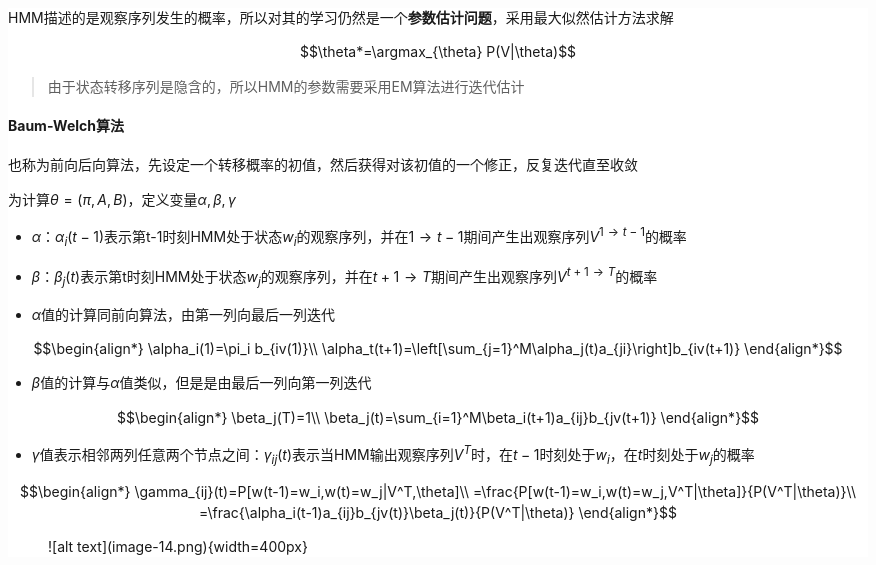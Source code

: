 HMM描述的是观察序列发生的概率，所以对其的学习仍然是一个**参数估计问题**，采用最大似然估计方法求解

$$\theta*=\argmax_{\theta} P(V|\theta)$$

> 由于状态转移序列是隐含的，所以HMM的参数需要采用EM算法进行迭代估计

#### Baum-Welch算法

也称为前向后向算法，先设定一个转移概率的初值，然后获得对该初值的一个修正，反复迭代直至收敛

为计算$\theta=(\pi,A,B)$，定义变量$\alpha,\beta,\gamma$

- $\alpha$：$\alpha_i(t-1)$表示第t-1时刻HMM处于状态$w_i$的观察序列，并在$1\to t-1$期间产生出观察序列$V^{1\to t-1}$的概率
- $\beta$：$\beta_j(t)$表示第t时刻HMM处于状态$w_j$的观察序列，并在$t+1\to T$期间产生出观察序列$V^{t+1\to T}$的概率

- $\alpha$值的计算同前向算法，由第一列向最后一列迭代

$$\begin{align*}
    \alpha_i(1)=\pi_i b_{iv(1)}\\
    \alpha_t(t+1)=\left[\sum_{j=1}^M\alpha_j(t)a_{ji}\right]b_{iv(t+1)}
\end{align*}$$

- $\beta$值的计算与$\alpha$值类似，但是是由最后一列向第一列迭代

$$\begin{align*}
    \beta_j(T)=1\\
    \beta_j(t)=\sum_{i=1}^M\beta_i(t+1)a_{ij}b_{jv(t+1)}
\end{align*}$$

- $\gamma$值表示相邻两列任意两个节点之间：$\gamma_{ij}(t)$表示当HMM输出观察序列$V^T$时，在$t-1$时刻处于$w_i$，在$t$时刻处于$w_j$的概率

$$\begin{align*}
    \gamma_{ij}(t)=P[w(t-1)=w_i,w(t)=w_j|V^T,\theta]\\
    =\frac{P[w(t-1)=w_i,w(t)=w_j,V^T|\theta]}{P(V^T|\theta)}\\
    =\frac{\alpha_i(t-1)a_{ij}b_{jv(t)}\beta_j(t)}{P(V^T|\theta)}
\end{align*}$$

<figure markdown>
![alt text](image-14.png){width=400px}
</figure>
